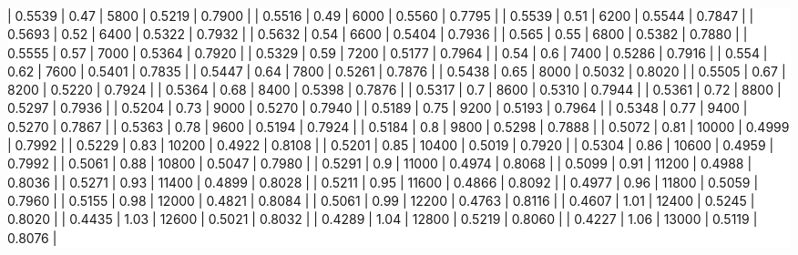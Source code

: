 | 0.5539        | 0.47  | 5800  | 0.5219          | 0.7900   |
| 0.5516        | 0.49  | 6000  | 0.5560          | 0.7795   |
| 0.5539        | 0.51  | 6200  | 0.5544          | 0.7847   |
| 0.5693        | 0.52  | 6400  | 0.5322          | 0.7932   |
| 0.5632        | 0.54  | 6600  | 0.5404          | 0.7936   |
| 0.565         | 0.55  | 6800  | 0.5382          | 0.7880   |
| 0.5555        | 0.57  | 7000  | 0.5364          | 0.7920   |
| 0.5329        | 0.59  | 7200  | 0.5177          | 0.7964   |
| 0.54          | 0.6   | 7400  | 0.5286          | 0.7916   |
| 0.554         | 0.62  | 7600  | 0.5401          | 0.7835   |
| 0.5447        | 0.64  | 7800  | 0.5261          | 0.7876   |
| 0.5438        | 0.65  | 8000  | 0.5032          | 0.8020   |
| 0.5505        | 0.67  | 8200  | 0.5220          | 0.7924   |
| 0.5364        | 0.68  | 8400  | 0.5398          | 0.7876   |
| 0.5317        | 0.7   | 8600  | 0.5310          | 0.7944   |
| 0.5361        | 0.72  | 8800  | 0.5297          | 0.7936   |
| 0.5204        | 0.73  | 9000  | 0.5270          | 0.7940   |
| 0.5189        | 0.75  | 9200  | 0.5193          | 0.7964   |
| 0.5348        | 0.77  | 9400  | 0.5270          | 0.7867   |
| 0.5363        | 0.78  | 9600  | 0.5194          | 0.7924   |
| 0.5184        | 0.8   | 9800  | 0.5298          | 0.7888   |
| 0.5072        | 0.81  | 10000 | 0.4999          | 0.7992   |
| 0.5229        | 0.83  | 10200 | 0.4922          | 0.8108   |
| 0.5201        | 0.85  | 10400 | 0.5019          | 0.7920   |
| 0.5304        | 0.86  | 10600 | 0.4959          | 0.7992   |
| 0.5061        | 0.88  | 10800 | 0.5047          | 0.7980   |
| 0.5291        | 0.9   | 11000 | 0.4974          | 0.8068   |
| 0.5099        | 0.91  | 11200 | 0.4988          | 0.8036   |
| 0.5271        | 0.93  | 11400 | 0.4899          | 0.8028   |
| 0.5211        | 0.95  | 11600 | 0.4866          | 0.8092   |
| 0.4977        | 0.96  | 11800 | 0.5059          | 0.7960   |
| 0.5155        | 0.98  | 12000 | 0.4821          | 0.8084   |
| 0.5061        | 0.99  | 12200 | 0.4763          | 0.8116   |
| 0.4607        | 1.01  | 12400 | 0.5245          | 0.8020   |
| 0.4435        | 1.03  | 12600 | 0.5021          | 0.8032   |
| 0.4289        | 1.04  | 12800 | 0.5219          | 0.8060   |
| 0.4227        | 1.06  | 13000 | 0.5119          | 0.8076   |